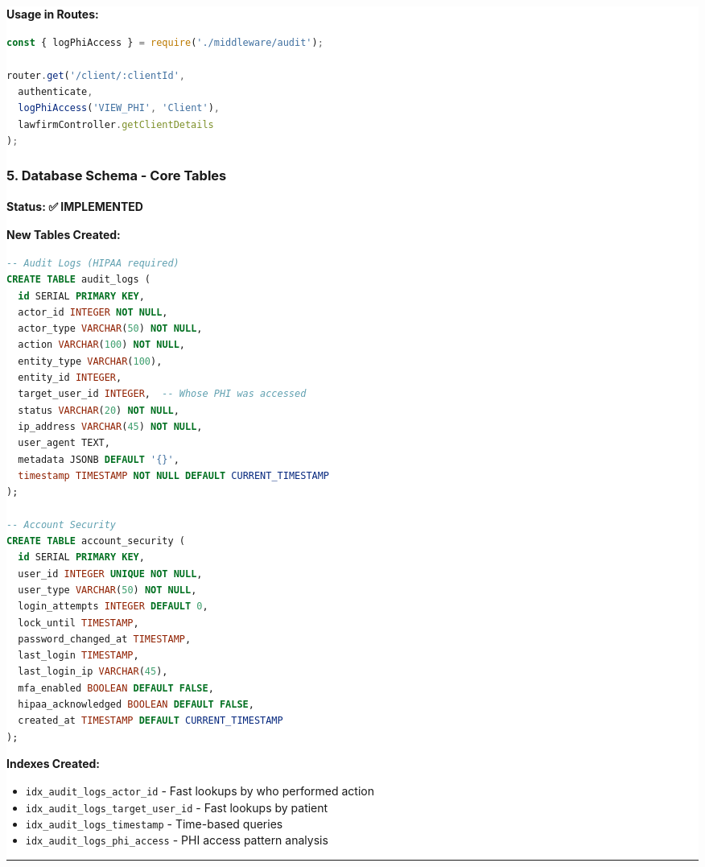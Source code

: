 **Usage in Routes:**
```javascript
const { logPhiAccess } = require('./middleware/audit');

router.get('/client/:clientId', 
  authenticate,
  logPhiAccess('VIEW_PHI', 'Client'),
  lawfirmController.getClientDetails
);
```

### 5. Database Schema - Core Tables
**Status: ✅ IMPLEMENTED**

**New Tables Created:**

```sql
-- Audit Logs (HIPAA required)
CREATE TABLE audit_logs (
  id SERIAL PRIMARY KEY,
  actor_id INTEGER NOT NULL,
  actor_type VARCHAR(50) NOT NULL,
  action VARCHAR(100) NOT NULL,
  entity_type VARCHAR(100),
  entity_id INTEGER,
  target_user_id INTEGER,  -- Whose PHI was accessed
  status VARCHAR(20) NOT NULL,
  ip_address VARCHAR(45) NOT NULL,
  user_agent TEXT,
  metadata JSONB DEFAULT '{}',
  timestamp TIMESTAMP NOT NULL DEFAULT CURRENT_TIMESTAMP
);

-- Account Security
CREATE TABLE account_security (
  id SERIAL PRIMARY KEY,
  user_id INTEGER UNIQUE NOT NULL,
  user_type VARCHAR(50) NOT NULL,
  login_attempts INTEGER DEFAULT 0,
  lock_until TIMESTAMP,
  password_changed_at TIMESTAMP,
  last_login TIMESTAMP,
  last_login_ip VARCHAR(45),
  mfa_enabled BOOLEAN DEFAULT FALSE,
  hipaa_acknowledged BOOLEAN DEFAULT FALSE,
  created_at TIMESTAMP DEFAULT CURRENT_TIMESTAMP
);
```

**Indexes Created:**
- `idx_audit_logs_actor_id` - Fast lookups by who performed action
- `idx_audit_logs_target_user_id` - Fast lookups by patient
- `idx_audit_logs_timestamp` - Time-based queries
- `idx_audit_logs_phi_access` - PHI access pattern analysis

---